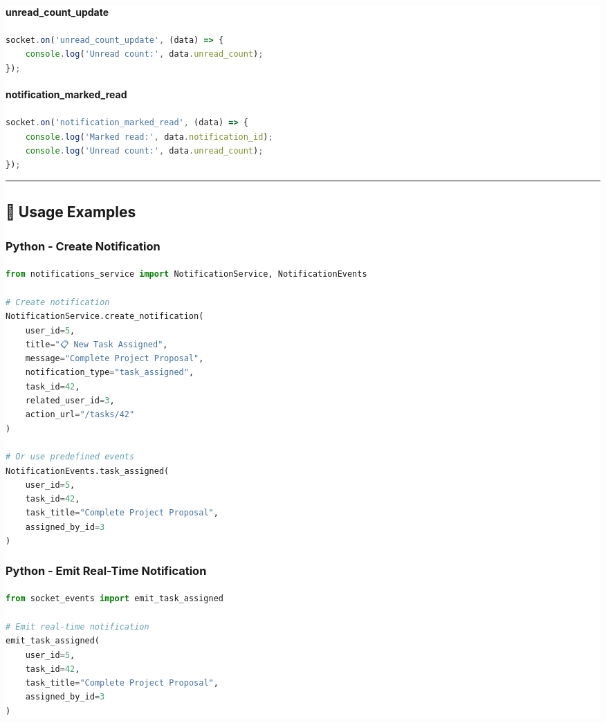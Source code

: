#### unread_count_update
```javascript
socket.on('unread_count_update', (data) => {
    console.log('Unread count:', data.unread_count);
});
```

#### notification_marked_read
```javascript
socket.on('notification_marked_read', (data) => {
    console.log('Marked read:', data.notification_id);
    console.log('Unread count:', data.unread_count);
});
```

---

## 🔧 Usage Examples

### Python - Create Notification

```python
from notifications_service import NotificationService, NotificationEvents

# Create notification
NotificationService.create_notification(
    user_id=5,
    title="📋 New Task Assigned",
    message="Complete Project Proposal",
    notification_type="task_assigned",
    task_id=42,
    related_user_id=3,
    action_url="/tasks/42"
)

# Or use predefined events
NotificationEvents.task_assigned(
    user_id=5,
    task_id=42,
    task_title="Complete Project Proposal",
    assigned_by_id=3
)
```

### Python - Emit Real-Time Notification

```python
from socket_events import emit_task_assigned

# Emit real-time notification
emit_task_assigned(
    user_id=5,
    task_id=42,
    task_title="Complete Project Proposal",
    assigned_by_id=3
)
```
